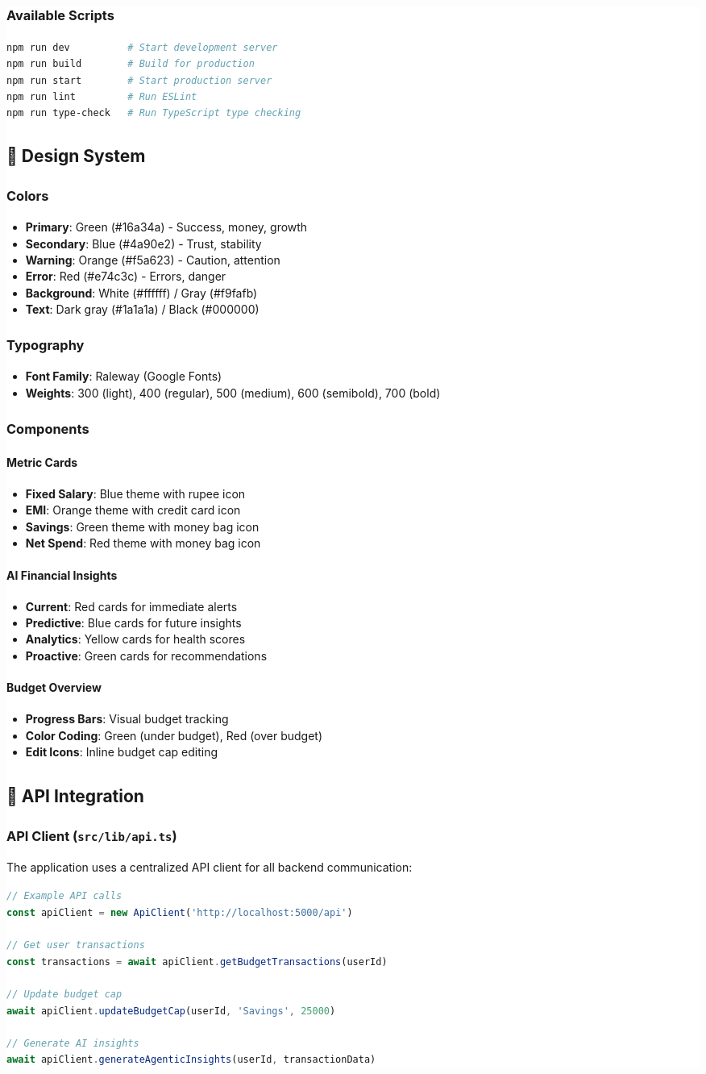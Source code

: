 ### Available Scripts

```bash
npm run dev          # Start development server
npm run build        # Build for production
npm run start        # Start production server
npm run lint         # Run ESLint
npm run type-check   # Run TypeScript type checking
```

## 🎨 Design System

### Colors
- **Primary**: Green (#16a34a) - Success, money, growth
- **Secondary**: Blue (#4a90e2) - Trust, stability
- **Warning**: Orange (#f5a623) - Caution, attention
- **Error**: Red (#e74c3c) - Errors, danger
- **Background**: White (#ffffff) / Gray (#f9fafb)
- **Text**: Dark gray (#1a1a1a) / Black (#000000)

### Typography
- **Font Family**: Raleway (Google Fonts)
- **Weights**: 300 (light), 400 (regular), 500 (medium), 600 (semibold), 700 (bold)

### Components

#### Metric Cards
- **Fixed Salary**: Blue theme with rupee icon
- **EMI**: Orange theme with credit card icon
- **Savings**: Green theme with money bag icon
- **Net Spend**: Red theme with money bag icon

#### AI Financial Insights
- **Current**: Red cards for immediate alerts
- **Predictive**: Blue cards for future insights
- **Analytics**: Yellow cards for health scores
- **Proactive**: Green cards for recommendations

#### Budget Overview
- **Progress Bars**: Visual budget tracking
- **Color Coding**: Green (under budget), Red (over budget)
- **Edit Icons**: Inline budget cap editing

## 🔌 API Integration

### API Client (`src/lib/api.ts`)
The application uses a centralized API client for all backend communication:

```typescript
// Example API calls
const apiClient = new ApiClient('http://localhost:5000/api')

// Get user transactions
const transactions = await apiClient.getBudgetTransactions(userId)

// Update budget cap
await apiClient.updateBudgetCap(userId, 'Savings', 25000)

// Generate AI insights
await apiClient.generateAgenticInsights(userId, transactionData)
```

